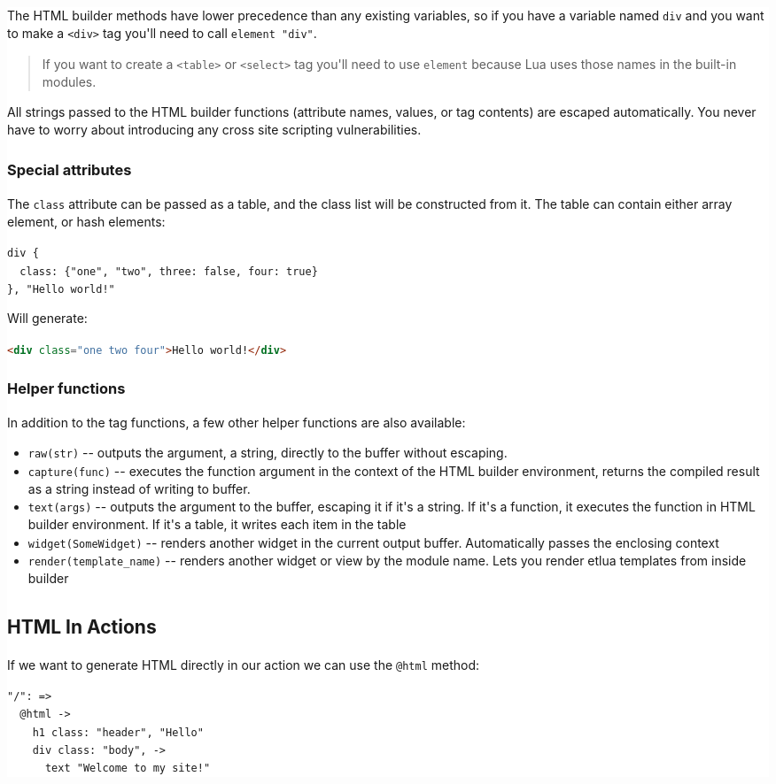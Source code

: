 The HTML builder methods have lower precedence than any existing variables, so
if you have a variable named `div` and you want to make a `<div>` tag you'll
need to call `element "div"`.

> If you want to create a `<table>` or `<select>` tag you'll need to use
> `element` because Lua uses those names in the built-in modules.

All strings passed to the HTML builder functions (attribute names, values, or
tag contents) are escaped automatically. You never have to worry about
introducing any cross site scripting vulnerabilities.

### Special attributes

The `class` attribute can be passed as a table, and the class list will be
constructed from it. The table can contain either array element, or hash
elements:

```moon
div {
  class: {"one", "two", three: false, four: true}
}, "Hello world!"
```

Will generate:

```html
<div class="one two four">Hello world!</div>
```


### Helper functions

In addition to the tag functions, a few other helper functions are also available:

* `raw(str)` -- outputs the argument, a string, directly to the buffer without escaping.
* `capture(func)` -- executes the function argument in the context of the HTML builder environment, returns the compiled result as a string instead of writing to buffer.
* `text(args)` -- outputs the argument to the buffer, escaping it if it's a string. If it's a function, it executes the function in HTML builder environment. If it's a table, it writes each item in the table
* `widget(SomeWidget)` -- renders another widget in the current output buffer. Automatically passes the enclosing context
* `render(template_name)` -- renders another widget or view by the module name. Lets you render etlua templates from inside builder

## HTML In Actions

If we want to generate HTML directly in our action we can use the `@html`
method:

```moon
"/": =>
  @html ->
    h1 class: "header", "Hello"
    div class: "body", ->
      text "Welcome to my site!"
```
